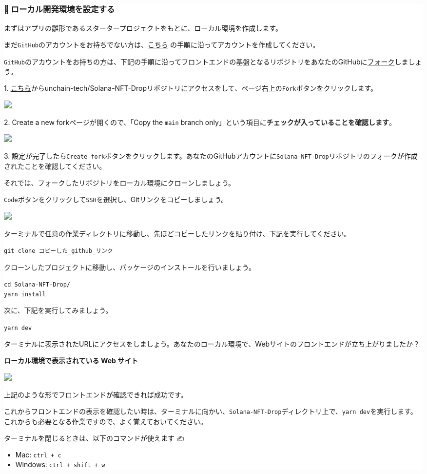 ### 🤖 ローカル開発環境を設定する

まずはアプリの雛形であるスタータープロジェクトをもとに、ローカル環境を作成します。

まだ`GitHub`のアカウントをお持ちでない方は、[こちら](https://qiita.com/okumurakengo/items/848f7177765cf25fcde0) の手順に沿ってアカウントを作成してください。

`GitHub`のアカウントをお持ちの方は、下記の手順に沿ってフロントエンドの基盤となるリポジトリをあなたのGitHubに[フォーク](https://denno-sekai.com/github-fork/)しましょう。

1\. [こちら](https://github.com/unchain-tech/Solana-NFT-Drop)からunchain-tech/Solana-NFT-Dropリポジトリにアクセスをして、ページ右上の`Fork`ボタンをクリックします。

![](/public/images/Solana-NFT-Drop/section-1/1_2_1.png)

2\. Create a new forkページが開くので、「Copy the `main` branch only」という項目に**チェックが入っていることを確認します**。

![](/public/images/Solana-NFT-Drop/section-1/1_2_2.png)

3\. 設定が完了したら`Create fork`ボタンをクリックします。あなたのGitHubアカウントに`Solana-NFT-Drop`リポジトリのフォークが作成されたことを確認してください。

それでは、フォークしたリポジトリをローカル環境にクローンしましょう。

`Code`ボタンをクリックして`SSH`を選択し、Gitリンクをコピーしましょう。

![](/public/images/Solana-NFT-Drop/section-1/1_2_3.png)

ターミナルで任意の作業ディレクトリに移動し、先ほどコピーしたリンクを貼り付け、下記を実行してください。

```
git clone コピーした_github_リンク
```

クローンしたプロジェクトに移動し、パッケージのインストールを行いましょう。

```
cd Solana-NFT-Drop/
yarn install
```

次に、下記を実行してみましょう。

```
yarn dev
```

ターミナルに表示されたURLにアクセスをしましょう。あなたのローカル環境で、Webサイトのフロントエンドが立ち上がりましたか？

**ローカル環境で表示されている Web サイト**

![](/public/images/Solana-NFT-Drop/section-1/1_2_4.png)

上記のような形でフロントエンドが確認できれば成功です。

これからフロントエンドの表示を確認したい時は、ターミナルに向かい、`Solana-NFT-Drop`ディレクトリ上で、`yarn dev`を実行します。これからも必要となる作業ですので、よく覚えておいてください。

ターミナルを閉じるときは、以下のコマンドが使えます ✍️

- Mac: `ctrl + c`
- Windows: `ctrl + shift + w`
